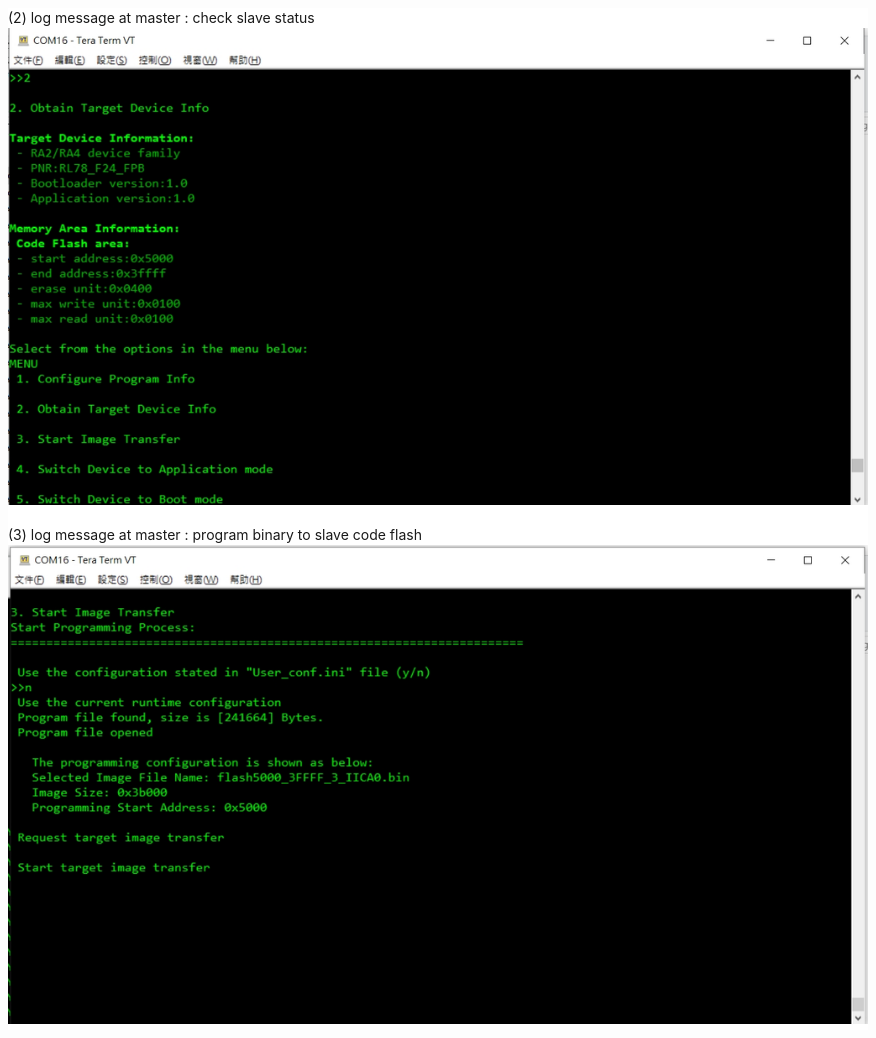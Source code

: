 (2) log message at master : check slave status
![](img/i2c_transfer_m_2_Obtain_target_device_info.jpg)

(3) log message at master : program binary to slave code flash
![](img/i2c_transfer_m_3_StartImageTransfer.jpg)
